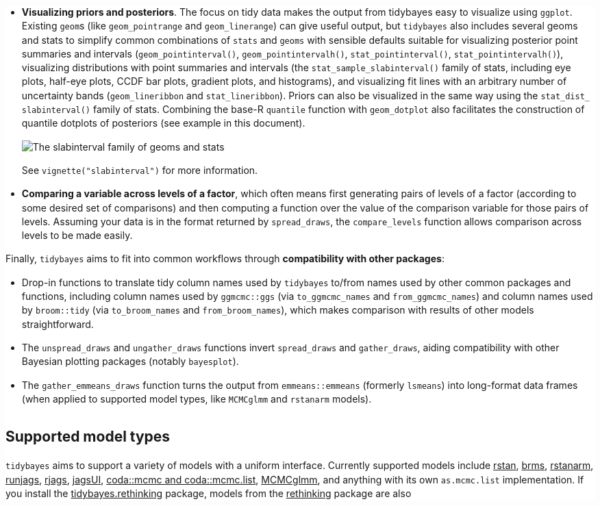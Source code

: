   - **Visualizing priors and posteriors**. The focus on tidy data makes
    the output from tidybayes easy to visualize using `ggplot`. Existing
    `geom`s (like `geom_pointrange` and `geom_linerange`) can give
    useful output, but `tidybayes` also includes several geoms and stats
    to simplify common combinations of `stats` and `geoms` with sensible
    defaults suitable for visualizing posterior point summaries and
    intervals (`geom_pointinterval()`, `geom_pointintervalh()`,
    `stat_pointinterval()`, `stat_pointintervalh()`), visualizing
    distributions with point summaries and intervals (the
    `stat_sample_slabinterval()` family of stats, including eye plots,
    half-eye plots, CCDF bar plots, gradient plots, and histograms), and
    visualizing fit lines with an arbitrary number of uncertainty bands
    (`geom_lineribbon` and `stat_lineribbon`). Priors can also be
    visualized in the same way using the `stat_dist_slabinterval()`
    family of stats. Combining the base-R `quantile` function with
    `geom_dotplot` also facilitates the construction of quantile
    dotplots of posteriors (see example in this document).
    
    ![The slabinterval family of geoms and
    stats](man/figures/slabinterval_family.png)
    
    See `vignette("slabinterval")` for more information.

  - **Comparing a variable across levels of a factor**, which often
    means first generating pairs of levels of a factor (according to
    some desired set of comparisons) and then computing a function over
    the value of the comparison variable for those pairs of levels.
    Assuming your data is in the format returned by `spread_draws`, the
    `compare_levels` function allows comparison across levels to be made
    easily.

Finally, `tidybayes` aims to fit into common workflows through
**compatibility with other packages**:

  - Drop-in functions to translate tidy column names used by `tidybayes`
    to/from names used by other common packages and functions, including
    column names used by `ggmcmc::ggs` (via `to_ggmcmc_names` and
    `from_ggmcmc_names`) and column names used by `broom::tidy` (via
    `to_broom_names` and `from_broom_names`), which makes comparison
    with results of other models straightforward.

  - The `unspread_draws` and `ungather_draws` functions invert
    `spread_draws` and `gather_draws`, aiding compatibility with other
    Bayesian plotting packages (notably `bayesplot`).

  - The `gather_emmeans_draws` function turns the output from
    `emmeans::emmeans` (formerly `lsmeans`) into long-format data frames
    (when applied to supported model types, like `MCMCglmm` and
    `rstanarm` models).

## Supported model types

`tidybayes` aims to support a variety of models with a uniform
interface. Currently supported models include
[rstan](https://cran.r-project.org/package=rstan),
[brms](https://cran.r-project.org/package=brms),
[rstanarm](https://cran.r-project.org/package=rstanarm),
[runjags](https://cran.r-project.org/package=runjags),
[rjags](https://cran.r-project.org/package=rjags),
[jagsUI](https://cran.r-project.org/package=jagsUI), [coda::mcmc and
coda::mcmc.list](https://cran.r-project.org/package=coda),
[MCMCglmm](https://cran.r-project.org/package=MCMCglmm), and anything
with its own `as.mcmc.list` implementation. If you install the
[tidybayes.rethinking](https://github.com/mjskay/tidybayes.rethinking)
package, models from the
[rethinking](https://github.com/rmcelreath/rethinking) package are also
